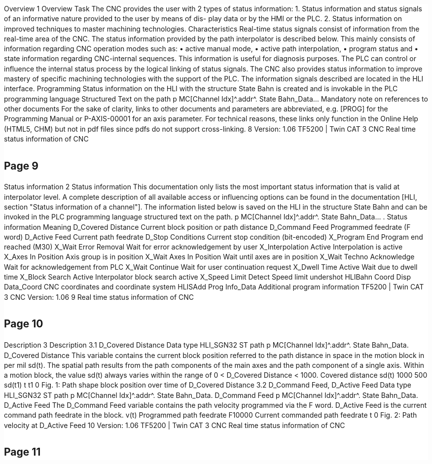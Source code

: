 Overview 1 Overview Task The CNC provides the user with 2 types of status information: 1. Status information and status signals of an informative nature provided to the user by means of dis- play data or by the HMI or the PLC. 2. Status information on improved techniques to master machining technologies. Characteristics Real-time status signals consist of information from the real-time area of the CNC. The status information provided by the path interpolator is described below. This mainly consists of information regarding CNC operation modes such as: • active manual mode, • active path interpolation, • program status and • state information regarding CNC-internal sequences. This information is useful for diagnosis purposes. The PLC can control or influence the internal status process by the logical linking of status signals. The CNC also provides status information to improve mastery of specific machining technologies with the support of the PLC. The information signals described are located in the HLI interface. Programming Status information on the HLI with the structure State Bahn is created and is invokable in the PLC programming language Structured Text on the path p MC[Channel Idx]^.addr^. State Bahn_Data… Mandatory note on references to other documents For the sake of clarity, links to other documents and parameters are abbreviated, e.g. [PROG] for the Programming Manual or P-AXIS-00001 for an axis parameter. For technical reasons, these links only function in the Online Help (HTML5, CHM) but not in pdf files since pdfs do not support cross-linking. 8 Version: 1.06 TF5200 | Twin CAT 3 CNC Real time status information of CNC
## Page 9

Status information 2 Status information This documentation only lists the most important status information that is valid at interpolator level. A complete description of all available access or influencing options can be found in the documentation [HLI, section "Status information of a channel"]. The information listed below is saved on the HLI in the structure State Bahn and can be invoked in the PLC programming language structured text on the path. p MC[Channel Idx]^.addr^. State Bahn_Data… . Status information Meaning D_Covered Distance Current block position or path distance D_Command Feed Programmed feedrate (F word) D_Active Feed Current path feedrate D_Stop Conditions Current stop condition (bit-encoded) X_Program End Program end reached (M30) X_Wait Error Removal Wait for error acknowledgement by user X_Interpolation Active Interpolation is active X_Axes In Position Axis group is in position X_Wait Axes In Position Wait until axes are in position X_Wait Techno Acknowledge Wait for acknowledgement from PLC X_Wait Continue Wait for user continuation request X_Dwell Time Active Wait due to dwell time X_Block Search Active Interpolator block search active X_Speed Limit Detect Speed limit undershot HLIBahn Coord Disp Data_Coord CNC coordinates and coordinate system HLISAdd Prog Info_Data Additional program information TF5200 | Twin CAT 3 CNC Version: 1.06 9 Real time status information of CNC
## Page 10

Description 3 Description 3.1 D_Covered Distance Data type HLI_SGN32 ST path p MC[Channel Idx]^.addr^. State Bahn_Data. D_Covered Distance This variable contains the current block position referred to the path distance in space in the motion block in per mil sd(t). The spatial path results from the path components of the main axes and the path component of a single axis. Within a motion block, the value sd(t) always varies within the range of 0 < D_Covered Distance < 1000. Covered distance sd(t) 1000 500 sd(t1) t t1 0 Fig. 1: Path shape block position over time of D_Covered Distance 3.2 D_Command Feed, D_Active Feed Data type HLI_SGN32 ST path p MC[Channel Idx]^.addr^. State Bahn_Data. D_Command Feed p MC[Channel Idx]^.addr^. State Bahn_Data. D_Active Feed The D_Command Feed variable contains the path velocity programmed via the F word. D_Active Feed is the current command path feedrate in the block. v(t) Programmed path feedrate F10000 Current commanded path feedrate t 0 Fig. 2: Path velocity at D_Active Feed 10 Version: 1.06 TF5200 | Twin CAT 3 CNC Real time status information of CNC
## Page 11
